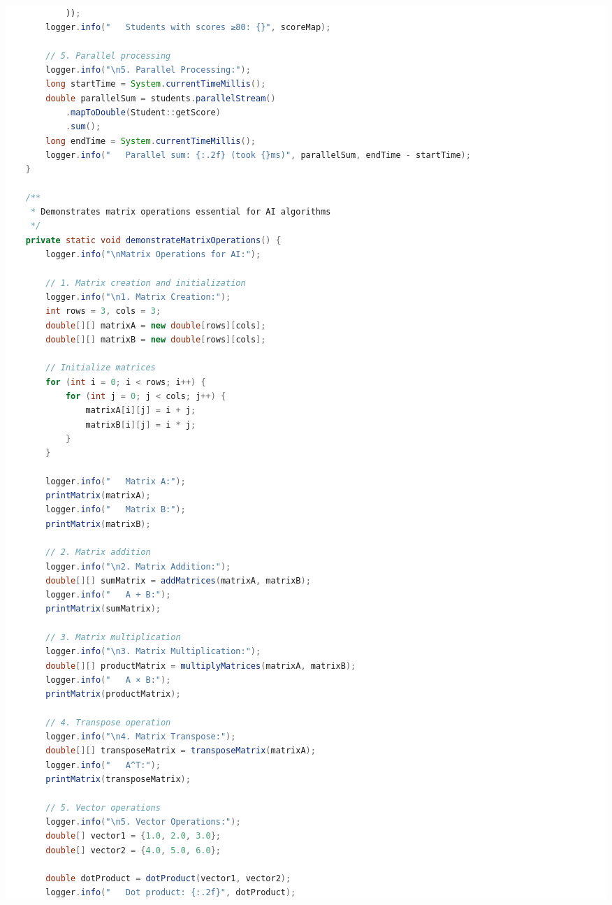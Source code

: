 ```java
            ));
        logger.info("   Students with scores ≥80: {}", scoreMap);
        
        // 5. Parallel processing
        logger.info("\n5. Parallel Processing:");
        long startTime = System.currentTimeMillis();
        double parallelSum = students.parallelStream()
            .mapToDouble(Student::getScore)
            .sum();
        long endTime = System.currentTimeMillis();
        logger.info("   Parallel sum: {:.2f} (took {}ms)", parallelSum, endTime - startTime);
    }
    
    /**
     * Demonstrates matrix operations essential for AI algorithms
     */
    private static void demonstrateMatrixOperations() {
        logger.info("\nMatrix Operations for AI:");
        
        // 1. Matrix creation and initialization
        logger.info("\n1. Matrix Creation:");
        int rows = 3, cols = 3;
        double[][] matrixA = new double[rows][cols];
        double[][] matrixB = new double[rows][cols];
        
        // Initialize matrices
        for (int i = 0; i < rows; i++) {
            for (int j = 0; j < cols; j++) {
                matrixA[i][j] = i + j;
                matrixB[i][j] = i * j;
            }
        }
        
        logger.info("   Matrix A:");
        printMatrix(matrixA);
        logger.info("   Matrix B:");
        printMatrix(matrixB);
        
        // 2. Matrix addition
        logger.info("\n2. Matrix Addition:");
        double[][] sumMatrix = addMatrices(matrixA, matrixB);
        logger.info("   A + B:");
        printMatrix(sumMatrix);
        
        // 3. Matrix multiplication
        logger.info("\n3. Matrix Multiplication:");
        double[][] productMatrix = multiplyMatrices(matrixA, matrixB);
        logger.info("   A × B:");
        printMatrix(productMatrix);
        
        // 4. Transpose operation
        logger.info("\n4. Matrix Transpose:");
        double[][] transposeMatrix = transposeMatrix(matrixA);
        logger.info("   A^T:");
        printMatrix(transposeMatrix);
        
        // 5. Vector operations
        logger.info("\n5. Vector Operations:");
        double[] vector1 = {1.0, 2.0, 3.0};
        double[] vector2 = {4.0, 5.0, 6.0};
        
        double dotProduct = dotProduct(vector1, vector2);
        logger.info("   Dot product: {:.2f}", dotProduct);
```